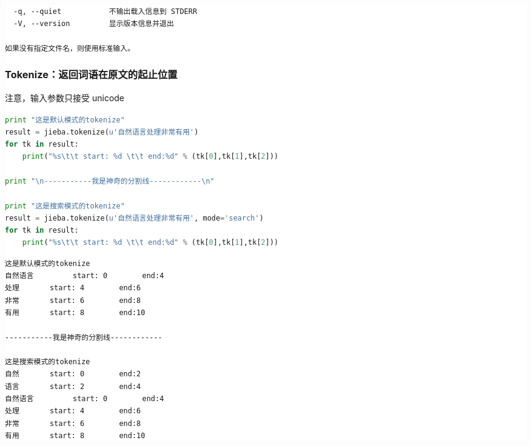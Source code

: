 ```
  -q, --quiet           不输出载入信息到 STDERR
  -V, --version         显示版本信息并退出

如果没有指定文件名，则使用标准输入。
```

### Tokenize：返回词语在原文的起止位置

注意，输入参数只接受 unicode


```python
print "这是默认模式的tokenize"
result = jieba.tokenize(u'自然语言处理非常有用')
for tk in result:
    print("%s\t\t start: %d \t\t end:%d" % (tk[0],tk[1],tk[2]))

print "\n-----------我是神奇的分割线------------\n"

print "这是搜索模式的tokenize"
result = jieba.tokenize(u'自然语言处理非常有用', mode='search')
for tk in result:
    print("%s\t\t start: %d \t\t end:%d" % (tk[0],tk[1],tk[2]))
```

```
这是默认模式的tokenize
自然语言		 start: 0 		 end:4
处理		 start: 4 		 end:6
非常		 start: 6 		 end:8
有用		 start: 8 		 end:10
    
-----------我是神奇的分割线------------
    
这是搜索模式的tokenize
自然		 start: 0 		 end:2
语言		 start: 2 		 end:4
自然语言		 start: 0 		 end:4
处理		 start: 4 		 end:6
非常		 start: 6 		 end:8
有用		 start: 8 		 end:10
```


[g1]: https://github.com/blair101/machine-learning-action/blob/master/string_operation/jieba-learning-Notes.ipynb
[1]: https://github.com/fxsjy/jieba/blob/master/extra_dict/idf.txt.big
[2]: https://github.com/fxsjy/jieba/blob/master/test/extract_tags_idfpath.py
[3]: https://github.com/fxsjy/jieba/blob/master/extra_dict/stop_words.txt
[4]: https://github.com/fxsjy/jieba/blob/master/test/extract_tags_stop_words.py
[5]: https://github.com/fxsjy/jieba/blob/master/test/extract_tags_with_weight.py
[10]: http://web.eecs.umich.edu/~mihalcea/papers/mihalcea.emnlp04.pdf
[20]: http://ictclas.nlpir.org/
[21]: http://ictclas.nlpir.org/nlpir/html/readme.htm
